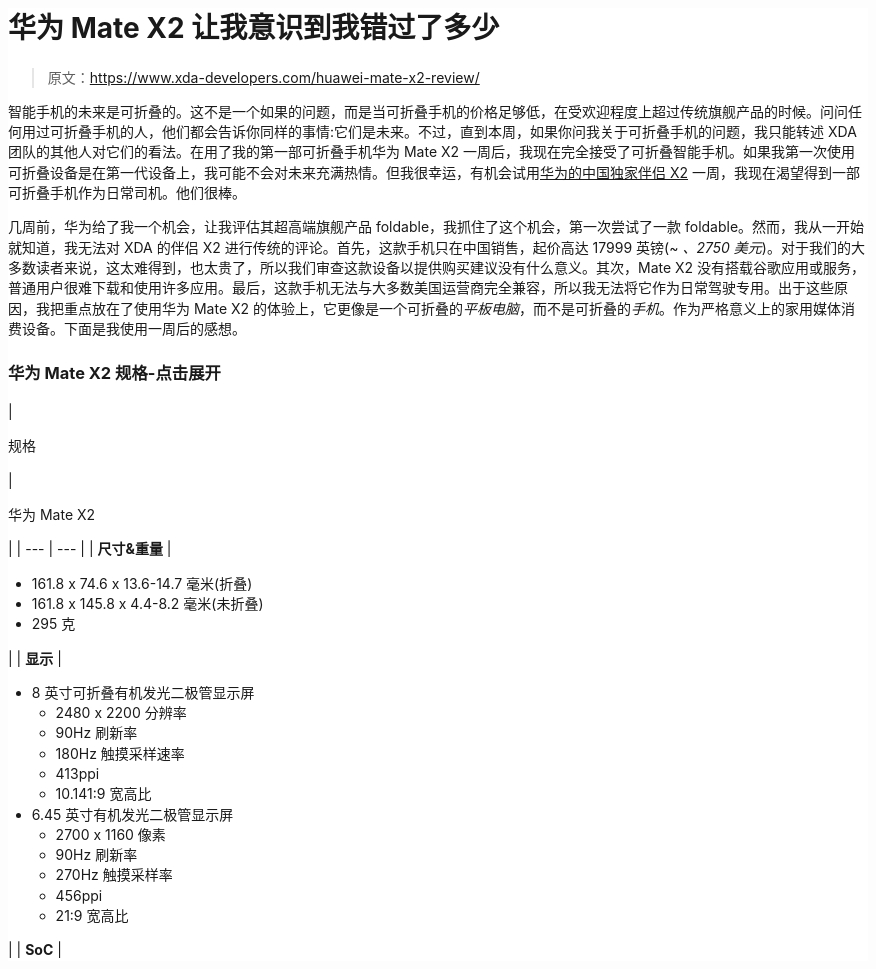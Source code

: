 # 华为 Mate X2 让我意识到我错过了多少

> 原文：<https://www.xda-developers.com/huawei-mate-x2-review/>

智能手机的未来是可折叠的。这不是一个如果的问题，而是当可折叠手机的价格足够低，在受欢迎程度上超过传统旗舰产品的时候。问问任何用过可折叠手机的人，他们都会告诉你同样的事情:它们是未来。不过，直到本周，如果你问我关于可折叠手机的问题，我只能转述 XDA 团队的其他人对它们的看法。在用了我的第一部可折叠手机华为 Mate X2 一周后，我现在完全接受了可折叠智能手机。如果我第一次使用可折叠设备是在第一代设备上，我可能不会对未来充满热情。但我很幸运，有机会试用[华为的中国独家伴侣 X2](https://www.xda-developers.com/huawei-mate-x2-launched-china/) 一周，我现在渴望得到一部可折叠手机作为日常司机。他们很棒。

几周前，华为给了我一个机会，让我评估其超高端旗舰产品 foldable，我抓住了这个机会，第一次尝试了一款 foldable。然而，我从一开始就知道，我无法对 XDA 的伴侣 X2 进行传统的评论。首先，这款手机只在中国销售，起价高达 17999 英镑(~ *、2750 美元*)。对于我们的大多数读者来说，这太难得到，也太贵了，所以我们审查这款设备以提供购买建议没有什么意义。其次，Mate X2 没有搭载谷歌应用或服务，普通用户很难下载和使用许多应用。最后，这款手机无法与大多数美国运营商完全兼容，所以我无法将它作为日常驾驶专用。出于这些原因，我把重点放在了使用华为 Mate X2 的体验上，它更像是一个可折叠的*平板电脑*，而不是可折叠的*手机*。作为严格意义上的家用媒体消费设备。下面是我使用一周后的感想。

### 华为 Mate X2 规格-点击展开

| 

规格

 | 

华为 Mate X2

 |
| --- | --- |
| **尺寸&重量** | 

*   161.8 x 74.6 x 13.6-14.7 毫米(折叠)
*   161.8 x 145.8 x 4.4-8.2 毫米(未折叠)
*   295 克

 |
| **显示** | 

*   8 英寸可折叠有机发光二极管显示屏
    *   2480 x 2200 分辨率
    *   90Hz 刷新率
    *   180Hz 触摸采样速率
    *   413ppi
    *   10.141:9 宽高比
*   6.45 英寸有机发光二极管显示屏
    *   2700 x 1160 像素
    *   90Hz 刷新率
    *   270Hz 触摸采样率
    *   456ppi
    *   21:9 宽高比

 |
| **SoC** | 
